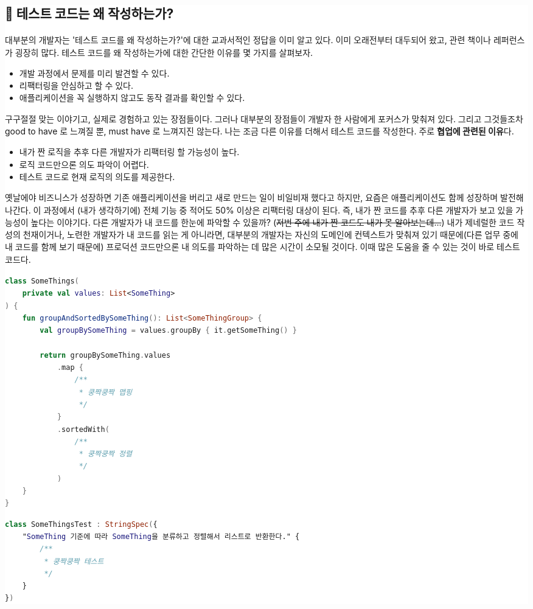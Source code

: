 ## 🧪 테스트 코드는 왜 작성하는가?
대부분의 개발자는 '테스트 코드를 왜 작성하는가?'에 대한 교과서적인 정답을 이미 알고 있다.
이미 오래전부터 대두되어 왔고, 관련 책이나 레퍼런스가 굉장히 많다. 
테스트 코드를 왜 작성하는가에 대한 간단한 이유를 몇 가지를 살펴보자.

- 개발 과정에서 문제를 미리 발견할 수 있다.
- 리팩터링을 안심하고 할 수 있다.
- 애플리케이션을 꼭 실행하지 않고도 동작 결과를 확인할 수 있다.

구구절절 맞는 이야기고, 실제로 경험하고 있는 장점들이다.
그러나 대부분의 장점들이 개발자 한 사람에게 포커스가 맞춰져 있다.
그리고 그것들조차 good to have 로 느껴질 뿐, must have 로 느껴지진 않는다.
나는 조금 다른 이유를 더해서 테스트 코드를 작성한다. 주로 **협업에 관련된 이유**다.

- 내가 짠 로직을 추후 다른 개발자가 리팩터링 할 가능성이 높다.
- 로직 코드만으론 의도 파악이 어렵다.
- 테스트 코드로 현재 로직의 의도를 제공한다.

옛날에야 비즈니스가 성장하면 기존 애플리케이션을 버리고 새로 만드는 일이 비일비재 했다고 하지만,
요즘은 애플리케이션도 함께 성장하며 발전해 나간다.
이 과정에서 (내가 생각하기에) 전체 기능 중 적어도 50% 이상은 리팩터링 대상이 된다.
즉, 내가 짠 코드를 추후 다른 개발자가 보고 있을 가능성이 높다는 이야기다.
다른 개발자가 내 코드를 한눈에 파악할 수 있을까? (~~저번 주에 내가 짠 코드도 내가 못 알아보는데...~~)
내가 제네럴한 코드 작성의 천재이거나, 노련한 개발자가 내 코드를 읽는 게 아니라면, 
대부분의 개발자는 자신의 도메인에 컨텍스트가 맞춰져 있기 때문에(다른 업무 중에 내 코드를 함께 보기 때문에)
프로덕션 코드만으론 내 의도를 파악하는 데 많은 시간이 소모될 것이다.
이때 많은 도움을 줄 수 있는 것이 바로 테스트 코드다.

```kotlin
class SomeThings(
    private val values: List<SomeThing>
) {
    fun groupAndSortedBySomeThing(): List<SomeThingGroup> {
        val groupBySomeThing = values.groupBy { it.getSomeThing() }

        return groupBySomeThing.values
            .map {
                /**
                 * 쿵짝쿵짝 맵핑
                 */
            }
            .sortedWith(
                /**
                 * 쿵짝쿵짝 정렬
                 */
            )
    }
}
```
```kotlin
class SomeThingsTest : StringSpec({
    "SomeThing 기준에 따라 SomeThing을 분류하고 정렬해서 리스트로 반환한다." {
        /**
         * 쿵짝쿵짝 테스트
         */
    }
})
```
